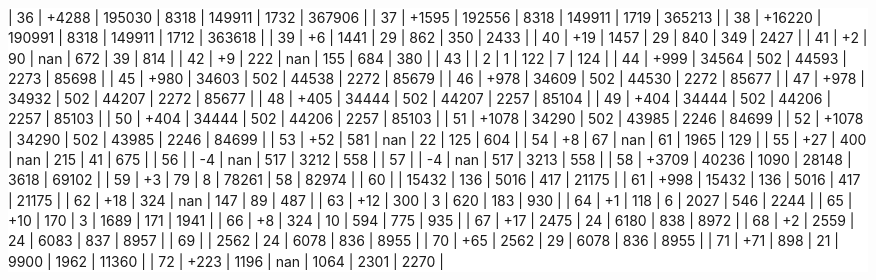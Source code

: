 |   36 |  +4288 | 195030           |       8318 |      149911 |   1732   |  367906 |
|   37 |  +1595 | 192556           |       8318 |      149911 |   1719   |  365213 |
|   38 | +16220 | 190991           |       8318 |      149911 |   1712   |  363618 |
|   39 |     +6 |   1441           |         29 |         862 |    350   |    2433 |
|   40 |    +19 |   1457           |         29 |         840 |    349   |    2427 |
|   41 |     +2 |     90           |        nan |         672 |     39   |     814 |
|   42 |     +9 |    222           |        nan |         155 |    684   |     380 |
|   43 |        |      2           |          1 |         122 |      7   |     124 |
|   44 |   +999 |  34564           |        502 |       44593 |   2273   |   85698 |
|   45 |   +980 |  34603           |        502 |       44538 |   2272   |   85679 |
|   46 |   +978 |  34609           |        502 |       44530 |   2272   |   85677 |
|   47 |   +978 |  34932           |        502 |       44207 |   2272   |   85677 |
|   48 |   +405 |  34444           |        502 |       44207 |   2257   |   85104 |
|   49 |   +404 |  34444           |        502 |       44206 |   2257   |   85103 |
|   50 |   +404 |  34444           |        502 |       44206 |   2257   |   85103 |
|   51 |  +1078 |  34290           |        502 |       43985 |   2246   |   84699 |
|   52 |  +1078 |  34290           |        502 |       43985 |   2246   |   84699 |
|   53 |    +52 |    581           |        nan |          22 |    125   |     604 |
|   54 |     +8 |     67           |        nan |          61 |   1965   |     129 |
|   55 |    +27 |    400           |        nan |         215 |     41   |     675 |
|   56 |        |     -4           |        nan |         517 |   3212   |     558 |
|   57 |        |     -4           |        nan |         517 |   3213   |     558 |
|   58 |  +3709 |  40236           |       1090 |       28148 |   3618   |   69102 |
|   59 |     +3 |     79           |          8 |       78261 |     58   |   82974 |
|   60 |        |  15432           |        136 |        5016 |    417   |   21175 |
|   61 |   +998 |  15432           |        136 |        5016 |    417   |   21175 |
|   62 |    +18 |    324           |        nan |         147 |     89   |     487 |
|   63 |    +12 |    300           |          3 |         620 |    183   |     930 |
|   64 |     +1 |    118           |          6 |        2027 |    546   |    2244 |
|   65 |    +10 |    170           |          3 |        1689 |    171   |    1941 |
|   66 |     +8 |    324           |         10 |         594 |    775   |     935 |
|   67 |    +17 |   2475           |         24 |        6180 |    838   |    8972 |
|   68 |     +2 |   2559           |         24 |        6083 |    837   |    8957 |
|   69 |        |   2562           |         24 |        6078 |    836   |    8955 |
|   70 |    +65 |   2562           |         29 |        6078 |    836   |    8955 |
|   71 |    +71 |    898           |         21 |        9900 |   1962   |   11360 |
|   72 |   +223 |   1196           |        nan |        1064 |   2301   |    2270 |